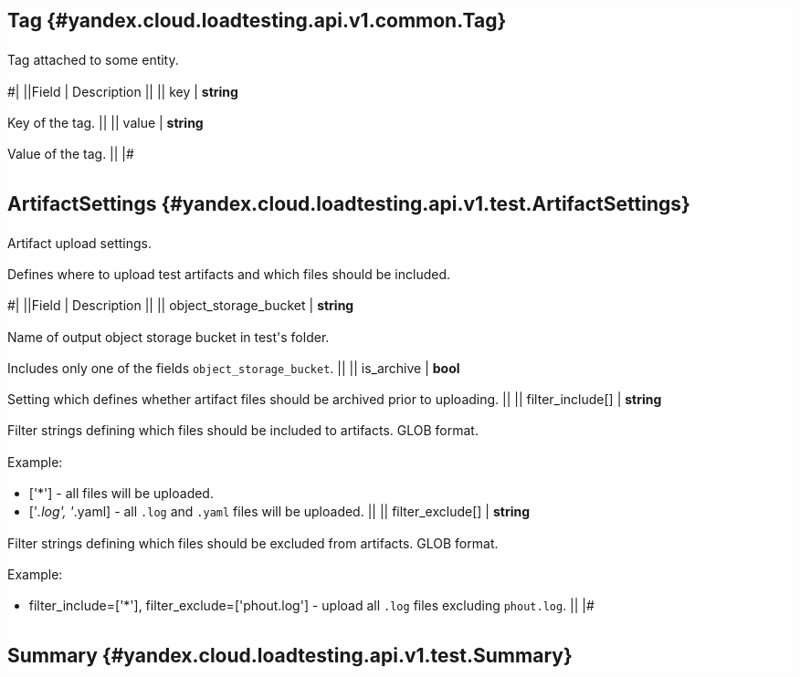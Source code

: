 ## Tag {#yandex.cloud.loadtesting.api.v1.common.Tag}

Tag attached to some entity.

#|
||Field | Description ||
|| key | **string**

Key of the tag. ||
|| value | **string**

Value of the tag. ||
|#

## ArtifactSettings {#yandex.cloud.loadtesting.api.v1.test.ArtifactSettings}

Artifact upload settings.

Defines where to upload test artifacts and which files should be included.

#|
||Field | Description ||
|| object_storage_bucket | **string**

Name of output object storage bucket in test's folder.

Includes only one of the fields `object_storage_bucket`. ||
|| is_archive | **bool**

Setting which defines whether artifact files should be archived prior to uploading. ||
|| filter_include[] | **string**

Filter strings defining which files should be included to artifacts. GLOB format.

Example:
- ['*'] - all files will be uploaded.
- ['*.log', '*.yaml] - all `.log` and `.yaml` files will be uploaded. ||
|| filter_exclude[] | **string**

Filter strings defining which files should be excluded from artifacts. GLOB format.

Example:
- filter_include=['*'], filter_exclude=['phout.log'] - upload all `.log` files excluding `phout.log`. ||
|#

## Summary {#yandex.cloud.loadtesting.api.v1.test.Summary}
